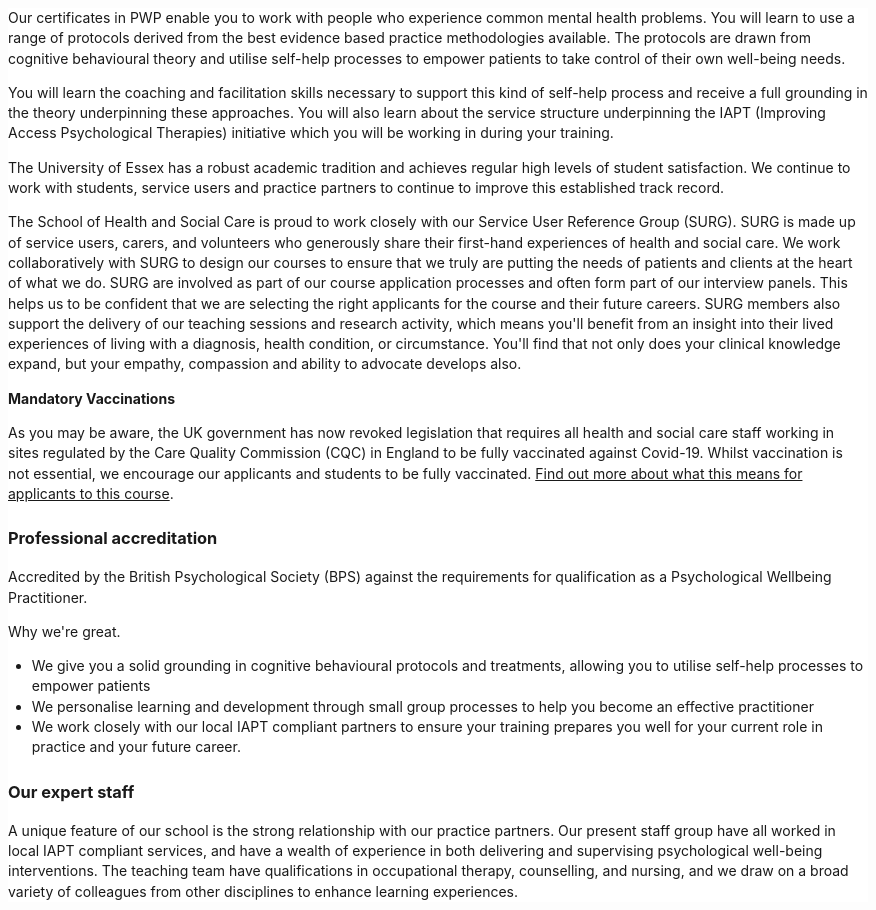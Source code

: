 Our certificates in PWP enable you to work with people who experience common mental health problems. You will learn to use a range of protocols derived from the best evidence based practice methodologies available. The protocols are drawn from cognitive behavioural theory and utilise self-help processes to empower patients to take control of their own well-being needs.

You will learn the coaching and facilitation skills necessary to support this kind of self-help process and receive a full grounding in the theory underpinning these approaches. You will also learn about the service structure underpinning the IAPT (Improving Access Psychological Therapies) initiative which you will be working in during your training.

The University of Essex has a robust academic tradition and achieves regular high levels of student satisfaction. We continue to work with students, service users and practice partners to continue to improve this established track record.

The School of Health and Social Care is proud to work closely with our Service User Reference Group (SURG). SURG is made up of service users, carers, and volunteers who generously share their first-hand experiences of health and social care. We work collaboratively with SURG to design our courses to ensure that we truly are putting the needs of patients and clients at the heart of what we do. SURG are involved as part of our course application processes and often form part of our interview panels. This helps us to be confident that we are selecting the right applicants for the course and their future careers. SURG members also support the delivery of our teaching sessions and research activity, which means you'll benefit from an insight into their lived experiences of living with a diagnosis, health condition, or circumstance. You'll find that not only does your clinical knowledge expand, but your empathy, compassion and ability to advocate develops also.

**Mandatory Vaccinations**

As you may be aware, the UK government has now revoked legislation that requires all health and social care staff working in sites regulated by the Care Quality Commission (CQC) in England to be fully vaccinated against Covid-19. Whilst vaccination is not essential, we encourage our applicants and students to be fully vaccinated. [Find out more about what this means for applicants to this course](https://www.essex.ac.uk/departments/health-and-social-care/undergraduate#vaccination-and-studying-in-our-school).

### Professional accreditation

Accredited by the British Psychological Society (BPS) against the requirements for qualification as a Psychological Wellbeing Practitioner.

Why we're great.

* We give you a solid grounding in cognitive behavioural protocols and treatments, allowing you to utilise self-help processes to empower patients
* We personalise learning and development through small group processes to help you become an effective practitioner
* We work closely with our local IAPT compliant partners to ensure your training prepares you well for your current role in practice and your future career.

### Our expert staff

A unique feature of our school is the strong relationship with our practice partners. Our present staff group have all worked in local IAPT compliant services, and have a wealth of experience in both delivering and supervising psychological well-being interventions. The teaching team have qualifications in occupational therapy, counselling, and nursing, and we draw on a broad variety of colleagues from other disciplines to enhance learning experiences.
